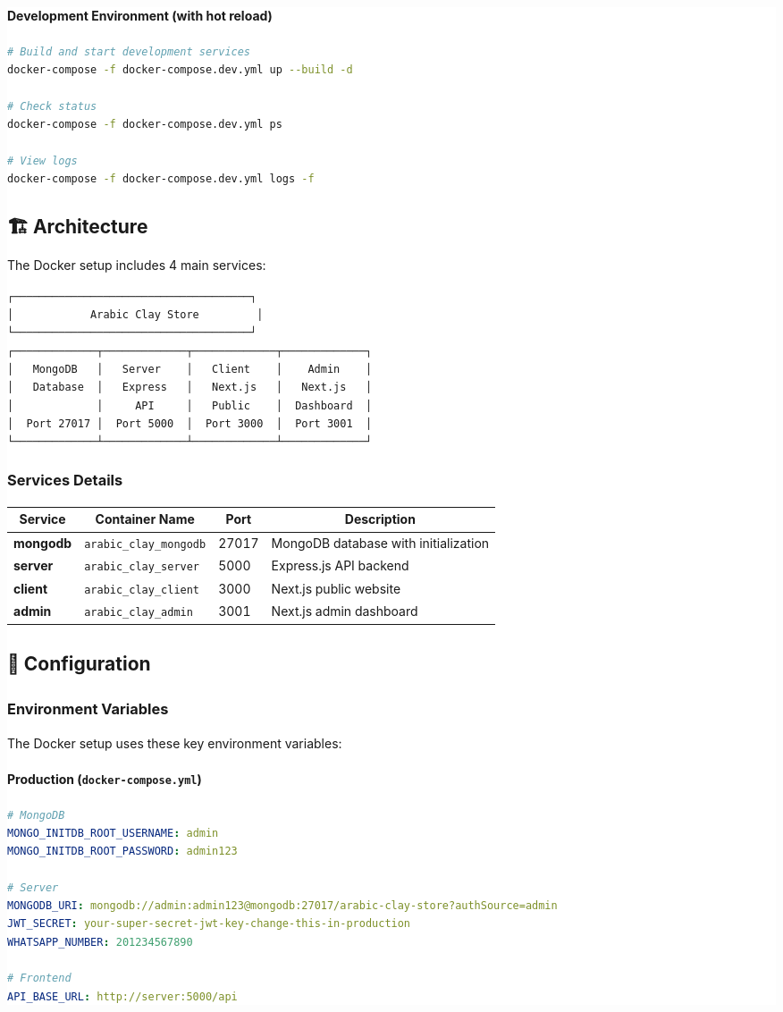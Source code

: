 #### Development Environment (with hot reload)
```bash
# Build and start development services
docker-compose -f docker-compose.dev.yml up --build -d

# Check status
docker-compose -f docker-compose.dev.yml ps

# View logs
docker-compose -f docker-compose.dev.yml logs -f
```

## 🏗️ Architecture

The Docker setup includes 4 main services:

```
┌─────────────────────────────────────┐
│            Arabic Clay Store         │
└─────────────────────────────────────┘
┌─────────────┬─────────────┬─────────────┬─────────────┐
│   MongoDB   │   Server    │   Client    │    Admin    │
│   Database  │   Express   │   Next.js   │   Next.js   │
│             │     API     │   Public    │  Dashboard  │
│  Port 27017 │  Port 5000  │  Port 3000  │  Port 3001  │
└─────────────┴─────────────┴─────────────┴─────────────┘
```

### Services Details

| Service | Container Name | Port | Description |
|---------|---------------|------|-------------|
| **mongodb** | `arabic_clay_mongodb` | 27017 | MongoDB database with initialization |
| **server** | `arabic_clay_server` | 5000 | Express.js API backend |
| **client** | `arabic_clay_client` | 3000 | Next.js public website |
| **admin** | `arabic_clay_admin` | 3001 | Next.js admin dashboard |

## 🔧 Configuration

### Environment Variables

The Docker setup uses these key environment variables:

#### Production (`docker-compose.yml`)
```yaml
# MongoDB
MONGO_INITDB_ROOT_USERNAME: admin
MONGO_INITDB_ROOT_PASSWORD: admin123

# Server
MONGODB_URI: mongodb://admin:admin123@mongodb:27017/arabic-clay-store?authSource=admin
JWT_SECRET: your-super-secret-jwt-key-change-this-in-production
WHATSAPP_NUMBER: 201234567890

# Frontend
API_BASE_URL: http://server:5000/api
```
